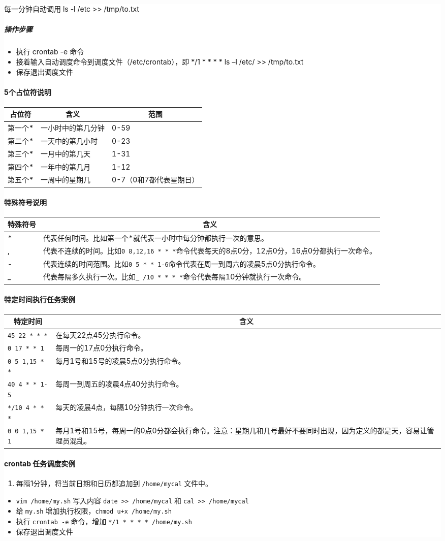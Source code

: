 每一分钟自动调用 ls -l /etc >> /tmp/to.txt

##### 操作步骤

* 执行 crontab -e 命令
* 接着输入自动调度命令到调度文件（/etc/crontab），即 */1 * * * * ls –l /etc/ >> /tmp/to.txt
* 保存退出调度文件

#### 5个占位符说明

| 占位符  | 含义               | 范围                    |
| ------- | ------------------ | ----------------------- |
| 第一个* | 一小时中的第几分钟 | 0-59                    |
| 第二个* | 一天中的第几小时   | 0-23                    |
| 第三个* | 一月中的第几天     | 1-31                    |
| 第四个* | 一年中的第几月     | 1-12                    |
| 第五个* | 一周中的星期几     | 0-7（0和7都代表星期日） |

#### 特殊符号说明

| 特殊符号 | 含义                                                         |
| -------- | ------------------------------------------------------------ |
| *        | 代表任何时间。比如第一个*就代表一小时中每分钟都执行一次的意思。 |
| ,        | 代表不连续的时间。比如`0 8,12,16 * * *`命令代表每天的8点0分，12点0分，16点0分都执行一次命令。 |
| -        | 代表连续的时间范围。比如`0 5 * * 1-6`命令代表在周一到周六的凌晨5点0分执行命令。 |
| _        | 代表每隔多久执行一次。比如`_ /10 * * * *`命令代表每隔10分钟就执行一次命令。 |

#### 特定时间执行任务案例

| 特定时间       | 含义                                                         |
| -------------- | ------------------------------------------------------------ |
| `45 22 * * *`  | 在每天22点45分执行命令。                                     |
| `0 17 * * 1`   | 每周一的17点0分执行命令。                                    |
| `0 5 1,15 * *` | 每月1号和15号的凌晨5点0分执行命令。                          |
| `40 4 * * 1-5` | 每周一到周五的凌晨4点40分执行命令。                          |
| `*/10 4 * * *` | 每天的凌晨4点，每隔10分钟执行一次命令。                      |
| `0 0 1,15 * 1` | 每月1号和15号，每周一的0点0分都会执行命令。注意：星期几和几号最好不要同时出现，因为定义的都是天，容易让管理员混乱。 |

#### crontab 任务调度实例

1. 每隔1分钟，将当前日期和日历都追加到 `/home/mycal` 文件中。

* `vim /home/my.sh` 写入内容 `date >> /home/mycal` 和 `cal >> /home/mycal`
* 给 `my.sh` 增加执行权限，`chmod u+x /home/my.sh`
* 执行 `crontab -e` 命令，增加 `*/1 * * * * /home/my.sh`
* 保存退出调度文件
